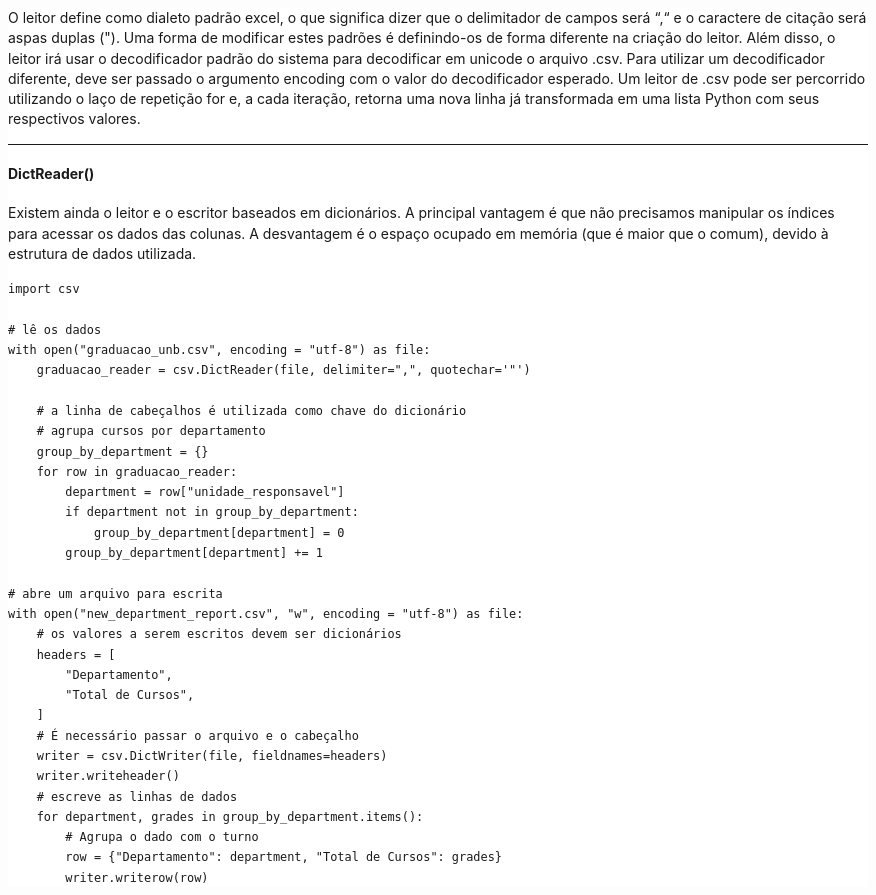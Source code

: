 O leitor define como dialeto padrão excel, o que significa dizer que o delimitador de campos será “,“ e o caractere de citação será aspas duplas ("). Uma forma de modificar estes padrões é definindo-os de forma diferente na criação do leitor. Além disso, o leitor irá usar o decodificador padrão do sistema para decodificar em unicode o arquivo .csv. Para utilizar um decodificador diferente, deve ser passado o argumento encoding com o valor do decodificador esperado. Um leitor de .csv pode ser percorrido utilizando o laço de repetição for e, a cada iteração, retorna uma nova linha já transformada em uma lista Python com seus respectivos valores.
***
#### **DictReader()**

Existem ainda o leitor e o escritor baseados em dicionários. A principal vantagem é que não precisamos manipular os índices para acessar os dados das colunas. A desvantagem é o espaço ocupado em memória (que é maior que o comum), devido à estrutura de dados utilizada.

    import csv

    # lê os dados
    with open("graduacao_unb.csv", encoding = "utf-8") as file:
        graduacao_reader = csv.DictReader(file, delimiter=",", quotechar='"')

        # a linha de cabeçalhos é utilizada como chave do dicionário
        # agrupa cursos por departamento
        group_by_department = {}
        for row in graduacao_reader:
            department = row["unidade_responsavel"]
            if department not in group_by_department:
                group_by_department[department] = 0
            group_by_department[department] += 1

    # abre um arquivo para escrita
    with open("new_department_report.csv", "w", encoding = "utf-8") as file:
        # os valores a serem escritos devem ser dicionários
        headers = [
            "Departamento",
            "Total de Cursos",
        ]
        # É necessário passar o arquivo e o cabeçalho
        writer = csv.DictWriter(file, fieldnames=headers)
        writer.writeheader()
        # escreve as linhas de dados
        for department, grades in group_by_department.items():
            # Agrupa o dado com o turno
            row = {"Departamento": department, "Total de Cursos": grades}
            writer.writerow(row)
